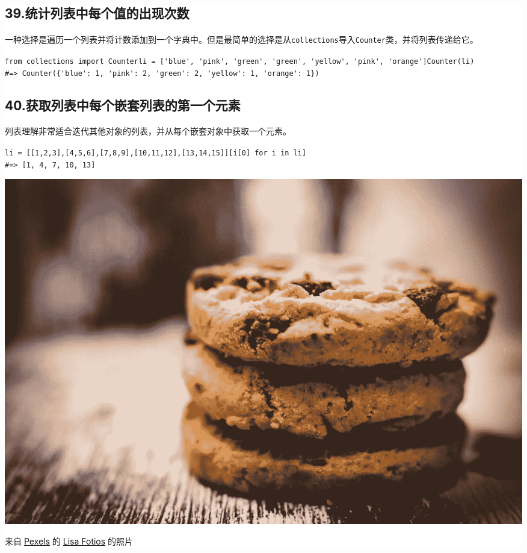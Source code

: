 ## 39.统计列表中每个值的出现次数

一种选择是遍历一个列表并将计数添加到一个字典中。但是最简单的选择是从`collections`导入`Counter`类，并将列表传递给它。

```
from collections import Counterli = ['blue', 'pink', 'green', 'green', 'yellow', 'pink', 'orange']Counter(li)
#=> Counter({'blue': 1, 'pink': 2, 'green': 2, 'yellow': 1, 'orange': 1})
```

## 40.获取列表中每个嵌套列表的第一个元素

列表理解非常适合迭代其他对象的列表，并从每个嵌套对象中获取一个元素。

```
li = [[1,2,3],[4,5,6],[7,8,9],[10,11,12],[13,14,15]][i[0] for i in li]
#=> [1, 4, 7, 10, 13]
```

![](img/6e3a8abc67714bd3115b28e1c4196d69.png)

来自 [Pexels](https://www.pexels.com/photo/macro-photography-of-pile-of-3-cookie-230325/?utm_content=attributionCopyText&utm_medium=referral&utm_source=pexels) 的 [Lisa Fotios](https://www.pexels.com/@fotios-photos?utm_content=attributionCopyText&utm_medium=referral&utm_source=pexels) 的照片
